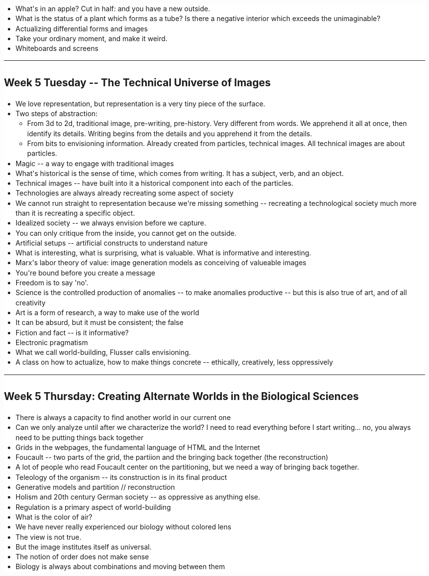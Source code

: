 - What's in an apple? Cut in half: and you have a new outside.
- What is the status of a plant which forms as a tube? Is there a negative interior which exceeds the unimaginable?
- Actualizing differential forms and images
- Take your ordinary moment, and make it weird. 
- Whiteboards and screens

---

## Week 5 Tuesday -- The Technical Universe of Images
- We love representation, but representation is a very tiny piece of the surface.
- Two steps of abstraction:
  - From 3d to 2d, traditional image, pre-writing, pre-history. Very different from words. We apprehend it all at once, then identify its details. Writing begins from the details and you apprehend it from the details.
  - From bits to envisioning information. Already created from particles, technical images. All technical images are about particles.
- Magic -- a way to engage with traditional images
- What's historical is the sense of time, which comes from writing. It has a subject, verb, and an object. 
- Technical images -- have built into it a historical component into each of the particles. 
- Technologies are always already recreating some aspect of society
- We cannot run straight to representation because we're missing something -- recreating a technological society much more than it is recreating a specific object.
- Idealized society -- we always envision before we capture.
- You can only critique from the inside, you cannot get on the outside.
- Artificial setups -- artificial constructs to understand nature
- What is interesting, what is surprising, what is valuable. What is informative and interesting. 
- Marx's labor theory of value: image generation models as conceiving of valueable images
- You're bound before you create a message
- Freedom is to say 'no'. 
- Science is the controlled production of anomalies -- to make anomalies productive -- but this is also true of art, and of all creativity
- Art is a form of research, a way to make use of the world
- It can be absurd, but it must be consistent; the false
- Fiction and fact -- is it informative?
- Electronic pragmatism
- What we call world-building, Flusser calls envisioning.
- A class on how to actualize, how to make things concrete -- ethically, creatively, less oppressively

---

## Week 5 Thursday: Creating Alternate Worlds in the Biological Sciences
- There is always a capacity to find another world in our current one
- Can we only analyze until after we characterize the world? I need to read everything before I start writing... no, you always need to be putting things back together
- Grids in the webpages, the fundamental language of HTML and the Internet
- Foucault -- two parts of the grid, the partiion and the bringing back together (the reconstruction)
- A lot of people who read Foucault center on the partitioning, but we need a way of bringing back together. 
- Teleology of the organism -- its construction is in its final product
- Generative models and partition // reconstruction
- Holism and 20th century German society -- as oppressive as anything else.
- Regulation is a primary aspect of world-building
- What is the color of air?
- We have never really experienced our biology without colored lens
- The view is not true.
- But the image institutes itself as universal.
- The notion of order does not make sense
- Biology is always about combinations and moving between them